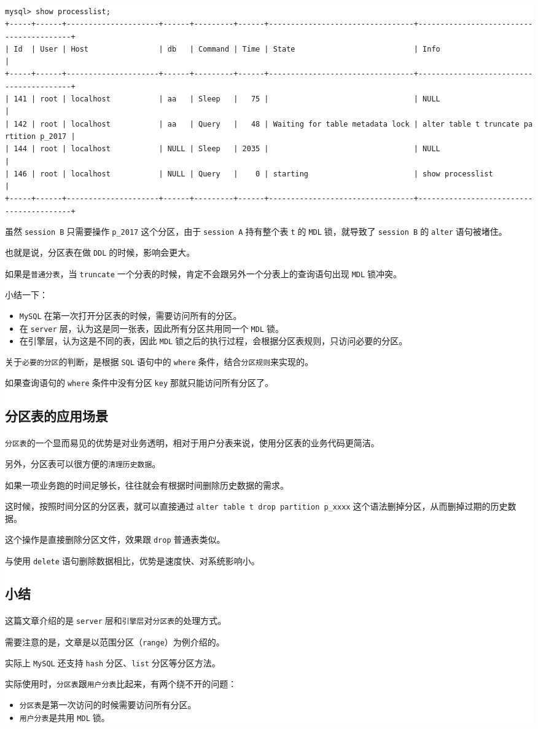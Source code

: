     mysql> show processlist;
    +-----+------+---------------------+------+---------+------+---------------------------------+-----------------------------------------+
    | Id  | User | Host                | db   | Command | Time | State                           | Info                                    |
    +-----+------+---------------------+------+---------+------+---------------------------------+-----------------------------------------+
    | 141 | root | localhost           | aa   | Sleep   |   75 |                                 | NULL                                    |
    | 142 | root | localhost           | aa   | Query   |   48 | Waiting for table metadata lock | alter table t truncate partition p_2017 |
    | 144 | root | localhost           | NULL | Sleep   | 2035 |                                 | NULL                                    |
    | 146 | root | localhost           | NULL | Query   |    0 | starting                        | show processlist                        |
    +-----+------+---------------------+------+---------+------+---------------------------------+-----------------------------------------+

虽然 `session B` 只需要操作 `p_2017` 这个分区，由于 `session A` 持有整个表 `t` 的 `MDL` 锁，就导致了 `session B` 的 `alter` 语句被堵住。

也就是说，分区表在做 `DDL` 的时候，影响会更大。

如果是`普通分表`，当 `truncate` 一个分表的时候，肯定不会跟另外一个分表上的查询语句出现 `MDL` 锁冲突。

小结一下：
- `MySQL` 在第一次打开分区表的时候，需要访问所有的分区。
- 在 `server` 层，认为这是同一张表，因此所有分区共用同一个 `MDL` 锁。
- 在引擎层，认为这是不同的表，因此 `MDL` 锁之后的执行过程，会根据分区表规则，只访问必要的分区。

关于`必要的分区`的判断，是根据 `SQL` 语句中的 `where` 条件，结合`分区规则`来实现的。

如果查询语句的 `where` 条件中没有分区 `key` 那就只能访问所有分区了。

## 分区表的应用场景

`分区表`的一个显而易见的优势是对业务透明，相对于用户分表来说，使用分区表的业务代码更简洁。

另外，分区表可以很方便的`清理历史数据`。

如果一项业务跑的时间足够长，往往就会有根据时间删除历史数据的需求。

这时候，按照时间分区的分区表，就可以直接通过 `alter table t drop partition p_xxxx` 这个语法删掉分区，从而删掉过期的历史数据。

这个操作是直接删除分区文件，效果跟 `drop` 普通表类似。

与使用 `delete` 语句删除数据相比，优势是速度快、对系统影响小。

## 小结

这篇文章介绍的是 `server` 层和`引擎层`对`分区表`的处理方式。

需要注意的是，文章是以范围分区（`range`）为例介绍的。

实际上 `MySQL` 还支持 `hash` 分区、`list` 分区等分区方法。

实际使用时，`分区表`跟`用户分表`比起来，有两个绕不开的问题：
- `分区表`是第一次访问的时候需要访问所有分区。
- `用户分表`是共用 `MDL` 锁。
